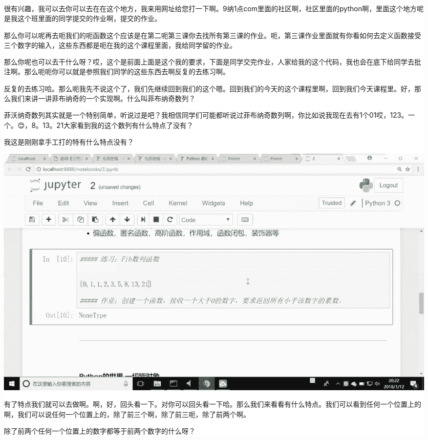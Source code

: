 很有兴趣，我可以去你可以去在在这个地方，我来用网址给您打一下啊。9纳1点com里面的社区啊，社区里面的python啊，里面这个地方呢是我这个班里面的同学提交的作业啊，提交的作业。

那么你可以呢再去呃我们的呃函数这个应该是在第二呃第三课你去找所有第三课的作业。呃，第三课作业里面就有你看如何去定义函数接受三个数字的输入，这些东西都是呃在我的这个课程里面，我给同学留的作业。

那么你呢也可以去干什么呀？哎，这个是前面上面是这个我的要求，下面是同学交完作业，人家给我的这个代码，我也会在底下给同学去批注啊。那么呃呃你可以就是参照我们同学的这些东西去啊反复的去练习啊。

反复的去练习哈。那么呃我先不说这个了，我们先继续回到我们的这个嗯。回到我们的今天的这个课程里啊，回到我们今天课程里。好，那么我们来讲一讲菲布纳奇的一个实现啊。什么叫菲布纳奇数列？

菲沃纳奇数列其实就是一个特别简单，听说过是吧？我相信同学们可能都听说过菲布纳奇数列啊，你比如说我现在去有1个01哎，123。一个。😊，8。13。21大家看到我的这个数列有什么特点了没有？

我这是刚刚拿手工打的特有什么特点没有？

![](img/fe835b0a2aa000823ea87911b98d27ef_66.png)

有了特点我们就可以去做啊。啊，好，回头看一下。对你可以回头看一下哈。那么我们来看看有什么特点。我们可以看到任何一个位置上的啊，我们可以说任何一个位置上的，除了前三个啊，除了前三呃，除了前两个啊。

除了前两个任何一个位置上的数字都等于前两个数字的什么呀？
